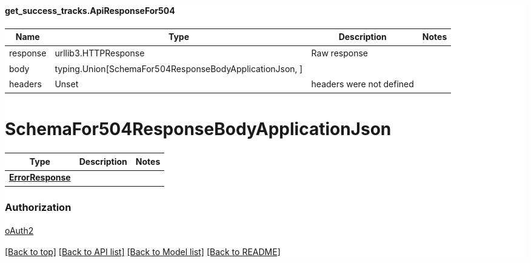 
#### get_success_tracks.ApiResponseFor504
Name | Type | Description  | Notes
------------- | ------------- | ------------- | -------------
response | urllib3.HTTPResponse | Raw response |
body | typing.Union[SchemaFor504ResponseBodyApplicationJson, ] |  |
headers | Unset | headers were not defined |

# SchemaFor504ResponseBodyApplicationJson
Type | Description  | Notes
------------- | ------------- | -------------
[**ErrorResponse**](../../models/ErrorResponse.md) |  | 


### Authorization

[oAuth2](../../../README.md#oAuth2)

[[Back to top]](#__pageTop) [[Back to API list]](../../../README.md#documentation-for-api-endpoints) [[Back to Model list]](../../../README.md#documentation-for-models) [[Back to README]](../../../README.md)


